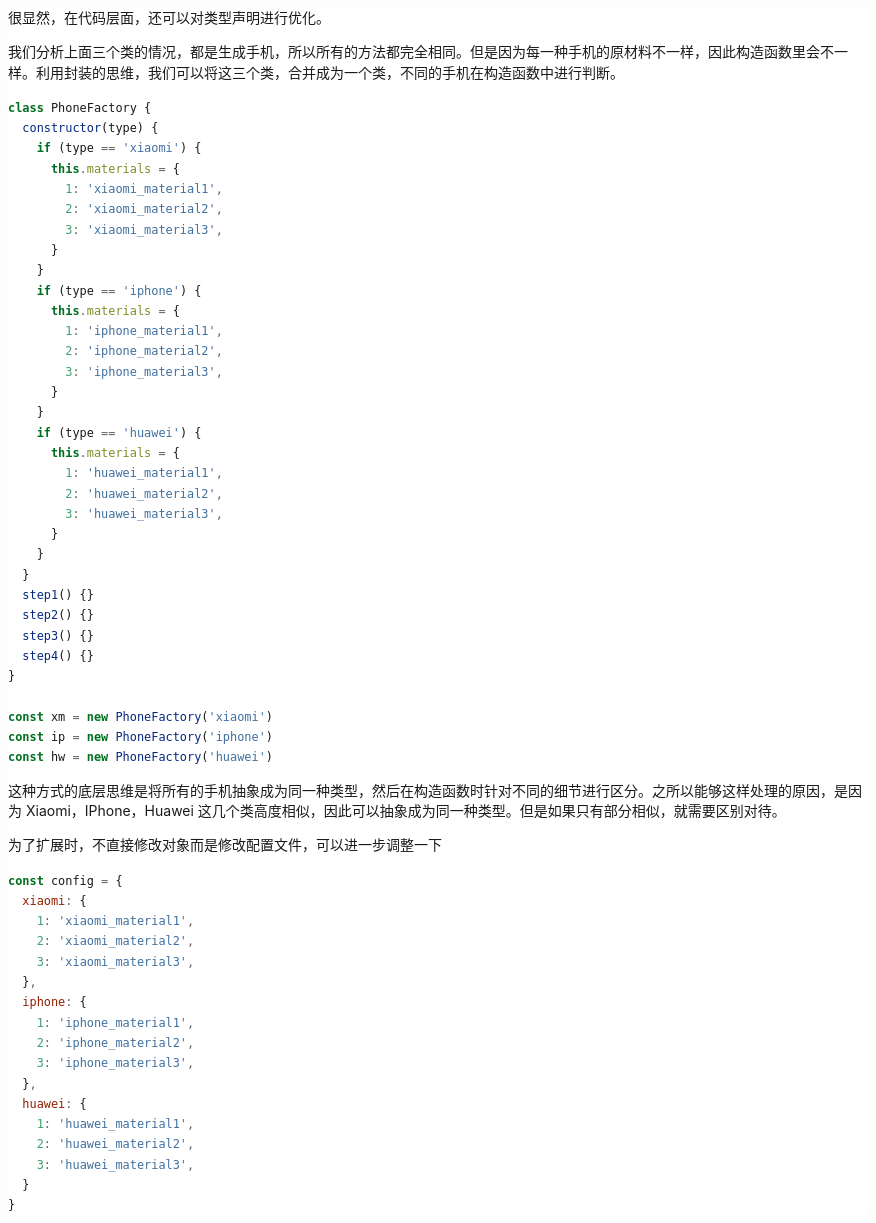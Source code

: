 
很显然，在代码层面，还可以对类型声明进行优化。

我们分析上面三个类的情况，都是生成手机，所以所有的方法都完全相同。但是因为每一种手机的原材料不一样，因此构造函数里会不一样。利用封装的思维，我们可以将这三个类，合并成为一个类，不同的手机在构造函数中进行判断。

```js
class PhoneFactory {
  constructor(type) {
    if (type == 'xiaomi') {
      this.materials = {
        1: 'xiaomi_material1',
        2: 'xiaomi_material2',
        3: 'xiaomi_material3',  
      }
    }
    if (type == 'iphone') {
      this.materials = {
        1: 'iphone_material1',
        2: 'iphone_material2',
        3: 'iphone_material3',
      }
    }
    if (type == 'huawei') {
      this.materials = {
        1: 'huawei_material1',
        2: 'huawei_material2',
        3: 'huawei_material3',
      }
    }
  }
  step1() {}
  step2() {}
  step3() {}
  step4() {}
}

const xm = new PhoneFactory('xiaomi')
const ip = new PhoneFactory('iphone')
const hw = new PhoneFactory('huawei')
```

这种方式的底层思维是将所有的手机抽象成为同一种类型，然后在构造函数时针对不同的细节进行区分。之所以能够这样处理的原因，是因为 Xiaomi，IPhone，Huawei 这几个类高度相似，因此可以抽象成为同一种类型。但是如果只有部分相似，就需要区别对待。



为了扩展时，不直接修改对象而是修改配置文件，可以进一步调整一下
```js
const config = {
  xiaomi: {
    1: 'xiaomi_material1',
    2: 'xiaomi_material2',
    3: 'xiaomi_material3',
  },
  iphone: {
    1: 'iphone_material1',
    2: 'iphone_material2',
    3: 'iphone_material3',
  },
  huawei: {
    1: 'huawei_material1',
    2: 'huawei_material2',
    3: 'huawei_material3',
  }
}

```